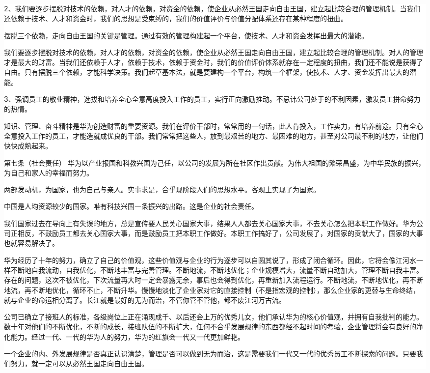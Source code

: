 2、我们要逐步摆脱对技术的依赖，对人才的依赖，对资金的依赖，使企业从必然王国走向自由王国，建立起比较合理的管理机制。当我们还依赖于技术、人才和资金时，我们的思想是受束缚的，我们的价值评价与价值分配体系还存在某种程度的扭曲。

摆脱三个依赖，走向自由王国的关键是管理。通过有效的管理构建起一个平台，使技术、人才和资金发挥出最大的潜能。

我们要逐步摆脱对技术的依赖，对人才的依赖，对资金的依赖，使企业从必然王国走向自由王国，建立起比较合理的管理机制。对人的管理才是最大的财富。当我们还依赖于人才，依赖于技术，依赖于资金时，我们的价值评价体系就存在一定程度的扭曲，我们还不能说是获得了自由。只有摆脱三个依赖，才能科学决策。我们起草基本法，就是要建构一个平台，构筑一个框架，使技术、人才、资金发挥出最大的潜能。

3、强调员工的敬业精神，选拔和培养全心全意高度投入工作的员工，实行正向激励推动。不忌讳公司处于的不利因素，激发员工拼命努力的热情。

知识、管理、奋斗精神是华为创造财富的重要资源。我们在评价干部时，常常用的一句话，此人肯投入，工作卖力，有培养前途。只有全心全意投入工作的员工，才能造就成优良的干部。我们常常把这些人，放到最艰苦的地方、最困难的地方，甚至对公司最不利的地方，让他们快快成熟起来。

第七条（社会责任）  华为以产业报国和科教兴国为己任，以公司的发展为所在社区作出贡献。为伟大祖国的繁荣昌盛，为中华民族的振兴，为自己和家人的幸福而努力。

两部发动机，为国家，也为自己与亲人。实事求是，合乎现阶段人们的思想水平。客观上实现了为国家。

中国是人均资源较少的国家。唯有科技兴国一条振兴的出路。这是企业的社会责任。

我们国家过去在导向上有失误的地方，总是宣传要人民关心国家大事，结果人人都去关心国家大事，不去关心怎么把本职工作做好。华为公司正相反，不鼓励员工都去关心国家大事，而是鼓励员工把本职工作做好。本职工作搞好了，公司发展了，对国家的贡献大了，国家的大事也就容易解决了。

华为经历了十年的努力，确立了自己的价值观，这些价值观与企业的行为逐步可以自圆其说了，形成了闭合循环。因此，它将会像江河水一样不断地自我流动，自我优化，不断地丰富与完善管理。不断地流，不断地优化；企业规模增大，流量不断自动加大，管理不断自我丰富。存在的问题，这次不被优化，下次流量再大时一定会暴露无余，事后也会得到优化，再重新加入流程运行。不断地流，不断地优化，再不断地流，再不断地优化，循环不止，不断升华。慢慢地淡化了企业家对它的直接控制（不是指宏观的控制），那么企业家的更替与生命终结，就与企业的命运相分离了。长江就是最好的无为而治，不管你管不管他，都不废江河万古流。

公司已确立了接班人的标准，各级岗位上正在涌现成千、以后还会上万的优秀儿女，他们承认华为的核心价值观，并拥有自我批判的能力。数十年对他们的不断优化，不断的成长，接班队伍的不断扩大，任何不合乎发展规律的东西都经不起时间的考验，企业管理将会有良好的净化能力。经过一代、一代的华为人的努力，华为的红旗会一代又一代更加鲜艳。

一个企业的内、外发展规律是否真正认识清楚，管理是否可以做到无为而治，这是需要我们一代又一代的优秀员工不断探索的问题。只要我们努力，就一定可以从必然王国走向自由王国。
